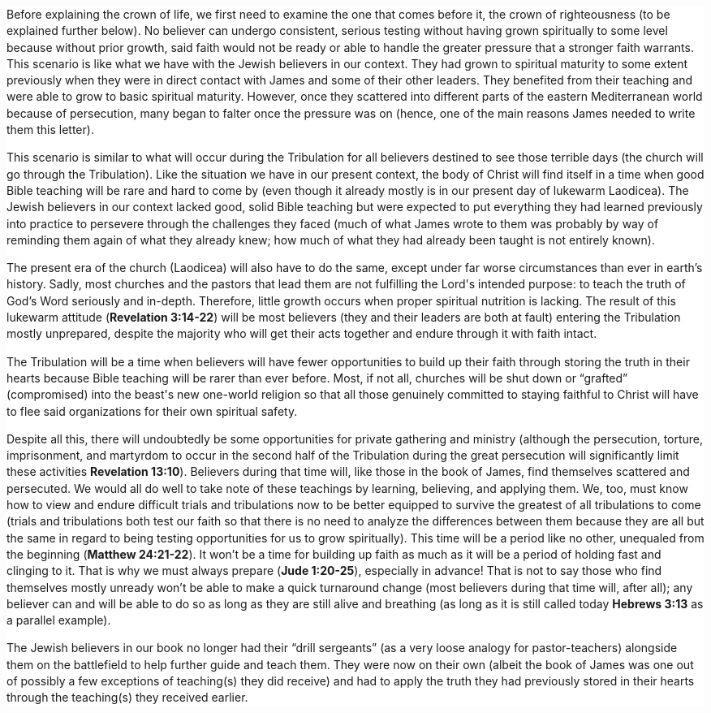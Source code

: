 Before explaining the crown of life, we first need to examine the one that comes before it, the crown of righteousness (to be explained further below). No believer can undergo consistent, serious testing without having grown spiritually to some level because without prior growth, said faith would not be ready or able to handle the greater pressure that a stronger faith warrants. This scenario is like what we have with the Jewish believers in our context. They had grown to spiritual maturity to some extent previously when they were in direct contact with James and some of their other leaders. They benefited from their teaching and were able to grow to basic spiritual maturity. However, once they scattered into different parts of the eastern Mediterranean world because of persecution, many began to falter once the pressure was on (hence, one of the main reasons James needed to write them this letter).  

This scenario is similar to what will occur during the Tribulation for all believers destined to see those terrible days (the church will go through the Tribulation). Like the situation we have in our present context, the body of Christ will find itself in a time when good Bible teaching will be rare and hard to come by (even though it already mostly is in our present day of lukewarm Laodicea). The Jewish believers in our context lacked good, solid Bible teaching but were expected to put everything they had learned previously into practice to persevere through the challenges they faced (much of what James wrote to them was probably by way of reminding them again of what they already knew; how much of what they had already been taught is not entirely known). 

The present era of the church (Laodicea) will also have to do the same, except under far worse circumstances than ever in earth’s history. Sadly, most churches and the pastors that lead them are not fulfilling the Lord's intended purpose: to teach the truth of God’s Word seriously and in-depth. Therefore, little growth occurs when proper spiritual nutrition is lacking. The result of this lukewarm attitude (**Revelation 3:14-22**) will be most believers (they and their leaders are both at fault) entering the Tribulation mostly unprepared, despite the majority who will get their acts together and endure through it with faith intact. 

The Tribulation will be a time when believers will have fewer opportunities to build up their faith through storing the truth in their hearts because Bible teaching will be rarer than ever before. Most, if not all, churches will be shut down or “grafted” (compromised) into the beast's new one-world religion so that all those genuinely committed to staying faithful to Christ will have to flee said organizations for their own spiritual safety. 

Despite all this, there will undoubtedly be some opportunities for private gathering and ministry (although the persecution, torture, imprisonment, and martyrdom to occur in the second half of the Tribulation during the great persecution will significantly limit these activities **Revelation 13:10**). Believers during that time will, like those in the book of James, find themselves scattered and persecuted. We would all do well to take note of these teachings by learning, believing, and applying them. We, too, must know how to view and endure difficult trials and tribulations now to be better equipped to survive the greatest of all tribulations to come (trials and tribulations both test our faith so that there is no need to analyze the differences between them because they are all but the same in regard to being testing opportunities for us to grow spiritually). This time will be a period like no other, unequaled from the beginning (**Matthew 24:21-22**). It won’t be a time for building up faith as much as it will be a period of holding fast and clinging to it. That is why we must always prepare (**Jude 1:20-25**), especially in advance! That is not to say those who find themselves mostly unready won’t be able to make a quick turnaround change (most believers during that time will, after all); any believer can and will be able to do so as long as they are still alive and breathing (as long as it is still called today **Hebrews 3:13** as a parallel example). 

The Jewish believers in our book no longer had their “drill sergeants” (as a very loose analogy for pastor-teachers) alongside them on the battlefield to help further guide and teach them. They were now on their own (albeit the book of James was one out of possibly a few exceptions of teaching(s) they did receive) and had to apply the truth they had previously stored in their hearts through the teaching(s) they received earlier. 

